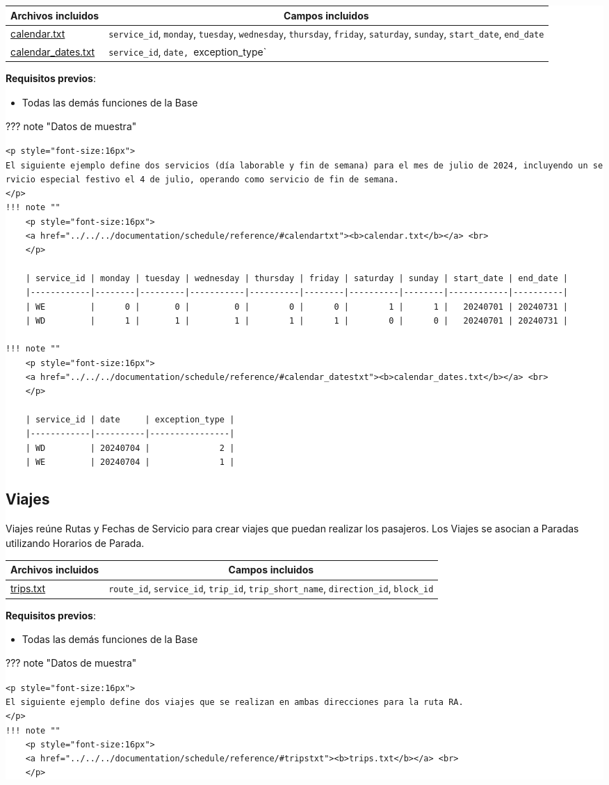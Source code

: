  | Archivos incluidos | Campos incluidos | 
 |----------------------------------|-------------------| 
 |[calendar.txt](../../../documentation/schedule/reference/#calendartxt)| `service_id`, `monday`, `tuesday`, `wednesday`, `thursday`, `friday`, `saturday`, `sunday`, `start_date`, `end_date`| 
 |[calendar_dates.txt](../../../documentation/schedule/reference/#calendar_datestxt)| `service_id`, `date, `exception_type` | 
 
 **Requisitos previos**: 
 
 - Todas las demás funciones de la Base 
 
??? note "Datos de muestra"

    <p style="font-size:16px">
    El siguiente ejemplo define dos servicios (día laborable y fin de semana) para el mes de julio de 2024, incluyendo un servicio especial festivo el 4 de julio, operando como servicio de fin de semana.
    </p>
    !!! note ""
        <p style="font-size:16px">
        <a href="../../../documentation/schedule/reference/#calendartxt"><b>calendar.txt</b></a> <br>
        </p>

        | service_id | monday | tuesday | wednesday | thursday | friday | saturday | sunday | start_date | end_date |
        |------------|--------|---------|-----------|----------|--------|----------|--------|------------|----------|
        | WE         |      0 |       0 |         0 |        0 |      0 |        1 |      1 |   20240701 | 20240731 |
        | WD         |      1 |       1 |         1 |        1 |      1 |        0 |      0 |   20240701 | 20240731 |

    !!! note ""
        <p style="font-size:16px">
        <a href="../../../documentation/schedule/reference/#calendar_datestxt"><b>calendar_dates.txt</b></a> <br>
        </p>

        | service_id | date     | exception_type |
        |------------|----------|----------------|
        | WD         | 20240704 |              2 |
        | WE         | 20240704 |              1 |
 
## Viajes 
 
 Viajes reúne Rutas y Fechas de Servicio para crear viajes que puedan realizar los pasajeros. Los Viajes se asocian a Paradas utilizando Horarios de Parada. 

 | Archivos incluidos | Campos incluidos | 
 |----------------------------------|-------------------| 
 |[trips.txt](../../../documentation/schedule/reference/#tripstxt)| `route_id`, `service_id`, `trip_id`, `trip_short_name`, `direction_id`, `block_id` | 
 
 **Requisitos previos**: 
 
 - Todas las demás funciones de la Base 
 
??? note "Datos de muestra"

    <p style="font-size:16px">
    El siguiente ejemplo define dos viajes que se realizan en ambas direcciones para la ruta RA.
    </p>
    !!! note ""
        <p style="font-size:16px">
        <a href="../../../documentation/schedule/reference/#tripstxt"><b>trips.txt</b></a> <br>
        </p>
